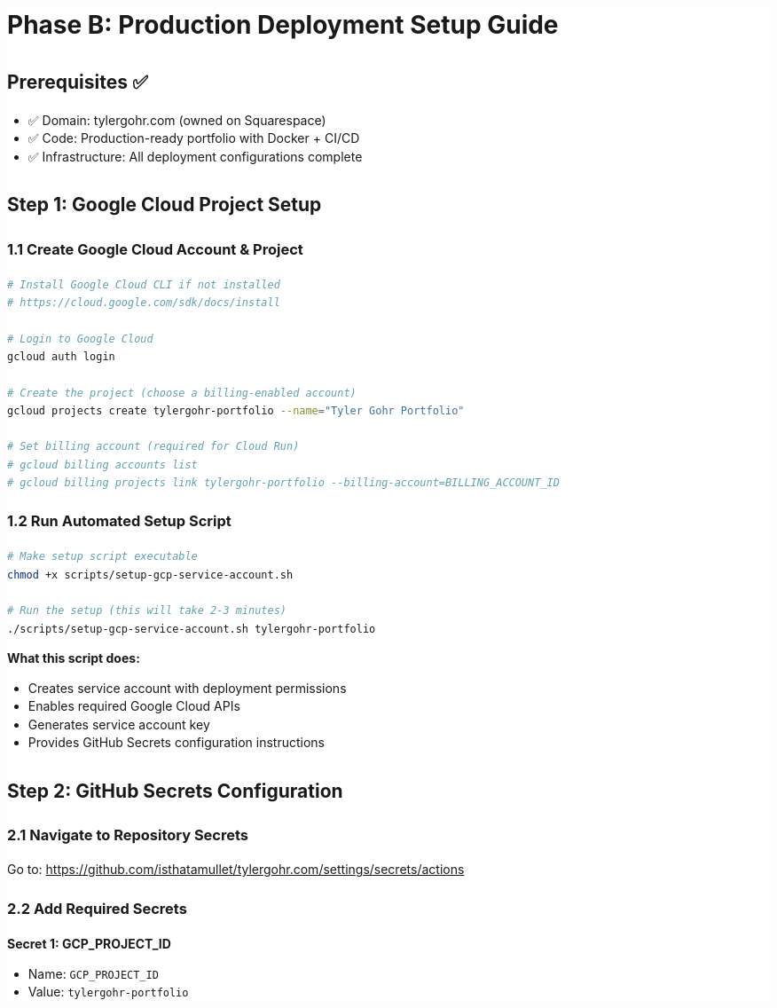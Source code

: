 # Phase B: Production Deployment Setup Guide

## Prerequisites ✅
- ✅ Domain: tylergohr.com (owned on Squarespace)
- ✅ Code: Production-ready portfolio with Docker + CI/CD
- ✅ Infrastructure: All deployment configurations complete

## Step 1: Google Cloud Project Setup

### 1.1 Create Google Cloud Account & Project
```bash
# Install Google Cloud CLI if not installed
# https://cloud.google.com/sdk/docs/install

# Login to Google Cloud
gcloud auth login

# Create the project (choose a billing-enabled account)
gcloud projects create tylergohr-portfolio --name="Tyler Gohr Portfolio"

# Set billing account (required for Cloud Run)
# gcloud billing accounts list
# gcloud billing projects link tylergohr-portfolio --billing-account=BILLING_ACCOUNT_ID
```

### 1.2 Run Automated Setup Script
```bash
# Make setup script executable
chmod +x scripts/setup-gcp-service-account.sh

# Run the setup (this will take 2-3 minutes)
./scripts/setup-gcp-service-account.sh tylergohr-portfolio
```

**What this script does:**
- Creates service account with deployment permissions
- Enables required Google Cloud APIs
- Generates service account key
- Provides GitHub Secrets configuration instructions

## Step 2: GitHub Secrets Configuration

### 2.1 Navigate to Repository Secrets
Go to: https://github.com/isthatamullet/tylergohr.com/settings/secrets/actions

### 2.2 Add Required Secrets

**Secret 1: GCP_PROJECT_ID**
- Name: `GCP_PROJECT_ID`
- Value: `tylergohr-portfolio`
